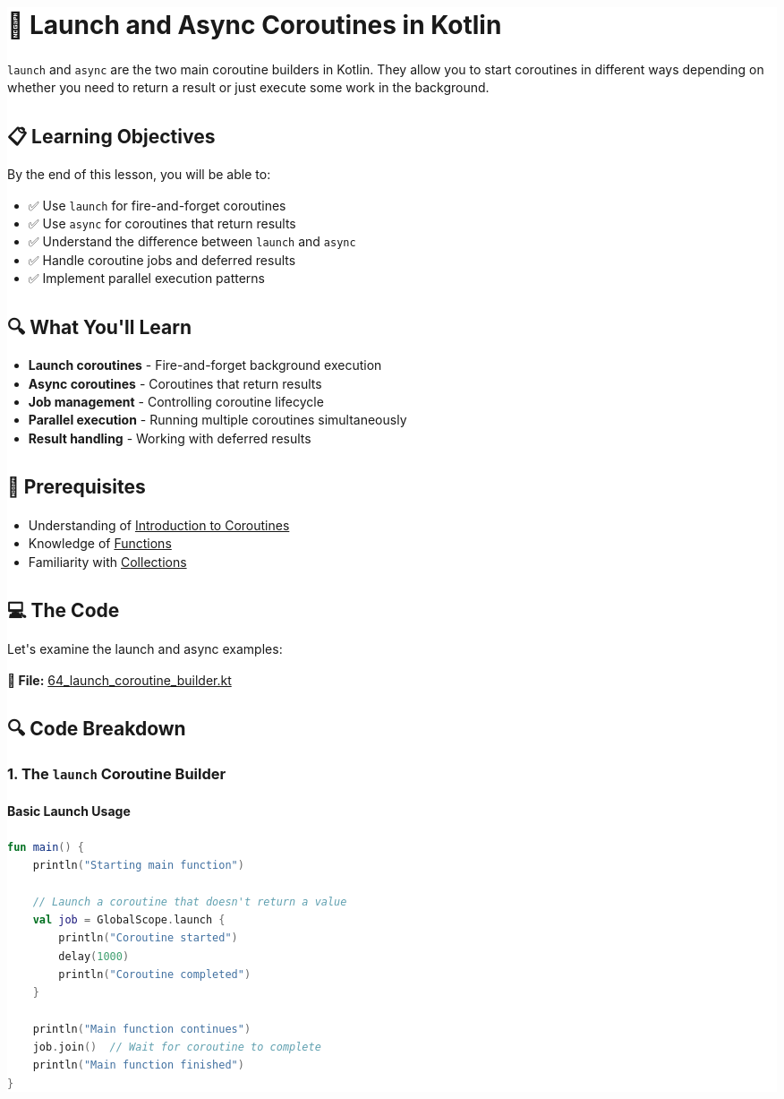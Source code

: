 # 🚀 Launch and Async Coroutines in Kotlin

`launch` and `async` are the two main coroutine builders in Kotlin. They allow you to start coroutines in different ways depending on whether you need to return a result or just execute some work in the background.

## 📋 Learning Objectives

By the end of this lesson, you will be able to:
- ✅ Use `launch` for fire-and-forget coroutines
- ✅ Use `async` for coroutines that return results
- ✅ Understand the difference between `launch` and `async`
- ✅ Handle coroutine jobs and deferred results
- ✅ Implement parallel execution patterns

## 🔍 What You'll Learn

- **Launch coroutines** - Fire-and-forget background execution
- **Async coroutines** - Coroutines that return results
- **Job management** - Controlling coroutine lifecycle
- **Parallel execution** - Running multiple coroutines simultaneously
- **Result handling** - Working with deferred results

## 📝 Prerequisites

- Understanding of [Introduction to Coroutines](01-introduction.md)
- Knowledge of [Functions](../functions/01-functions-basics.md)
- Familiarity with [Collections](../collections/01-arrays.md)

## 💻 The Code

Let's examine the launch and async examples:

**📁 File:** [64_launch_coroutine_builder.kt](https://github.com/gpl-gowthamchand/KotlinTutorial/blob/feature/documentation-improvements/src/64_launch_coroutine_builder.kt)

## 🔍 Code Breakdown

### **1. The `launch` Coroutine Builder**

#### **Basic Launch Usage**
```kotlin
fun main() {
    println("Starting main function")
    
    // Launch a coroutine that doesn't return a value
    val job = GlobalScope.launch {
        println("Coroutine started")
        delay(1000)
        println("Coroutine completed")
    }
    
    println("Main function continues")
    job.join()  // Wait for coroutine to complete
    println("Main function finished")
}
```
